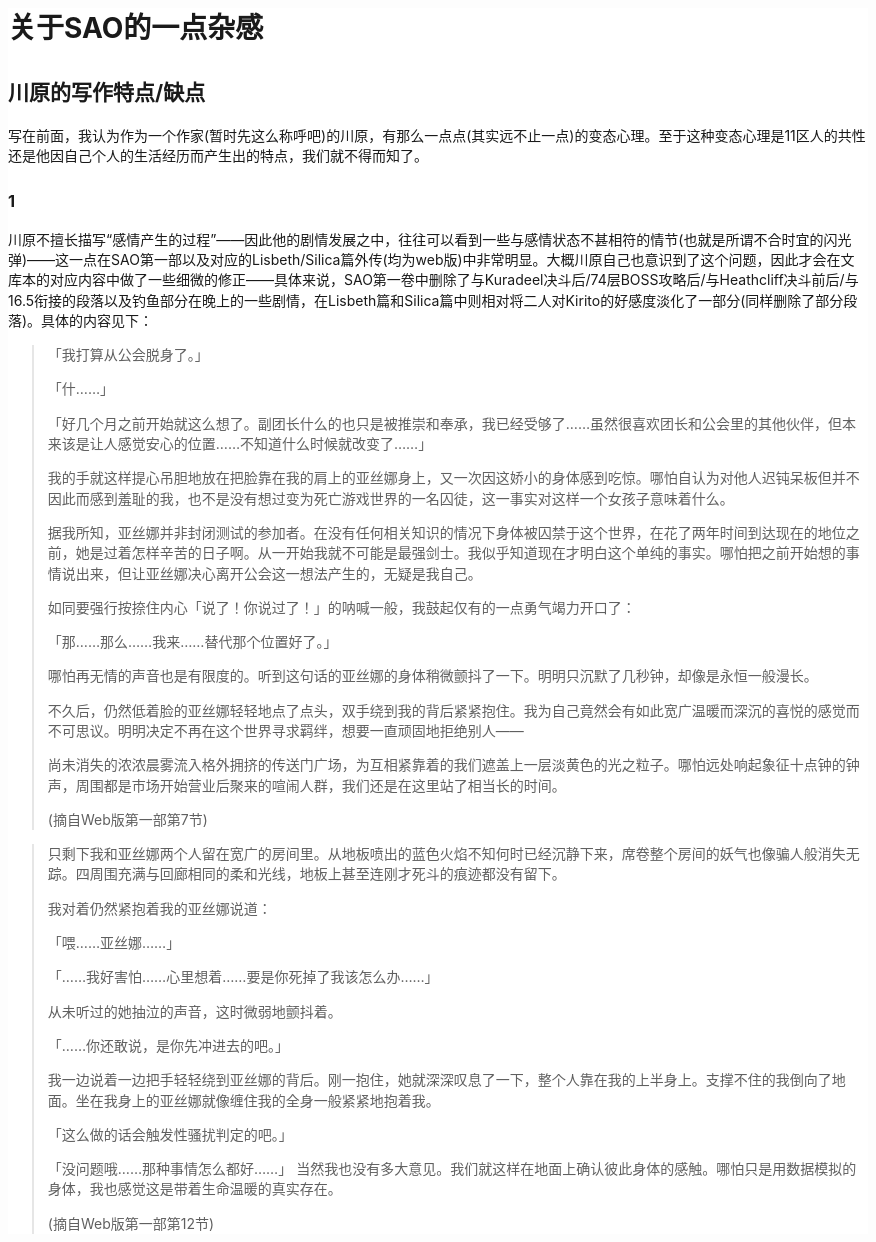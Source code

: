 # 关于SAO的一点杂感

## 川原的写作特点/缺点

写在前面，我认为作为一个作家(暂时先这么称呼吧)的川原，有那么一点点(其实远不止一点)的变态心理。至于这种变态心理是11区人的共性还是他因自己个人的生活经历而产生出的特点，我们就不得而知了。

### 1

川原不擅长描写“感情产生的过程”——因此他的剧情发展之中，往往可以看到一些与感情状态不甚相符的情节(也就是所谓不合时宜的闪光弹)——这一点在SAO第一部以及对应的Lisbeth/Silica篇外传(均为web版)中非常明显。大概川原自己也意识到了这个问题，因此才会在文库本的对应内容中做了一些细微的修正——具体来说，SAO第一卷中删除了与Kuradeel决斗后/74层BOSS攻略后/与Heathcliff决斗前后/与16.5衔接的段落以及钓鱼部分在晚上的一些剧情，在Lisbeth篇和Silica篇中则相对将二人对Kirito的好感度淡化了一部分(同样删除了部分段落)。具体的内容见下：

> 「我打算从公会脱身了。」
> 
> 「什……」
> 
> 「好几个月之前开始就这么想了。副团长什么的也只是被推崇和奉承，我已经受够了……虽然很喜欢团长和公会里的其他伙伴，但本来该是让人感觉安心的位置……不知道什么时候就改变了……」
> 
> 我的手就这样提心吊胆地放在把脸靠在我的肩上的亚丝娜身上，又一次因这娇小的身体感到吃惊。哪怕自认为对他人迟钝呆板但并不因此而感到羞耻的我，也不是没有想过变为死亡游戏世界的一名囚徒，这一事实对这样一个女孩子意味着什么。
> 
> 据我所知，亚丝娜并非封闭测试的参加者。在没有任何相关知识的情况下身体被囚禁于这个世界，在花了两年时间到达现在的地位之前，她是过着怎样辛苦的日子啊。从一开始我就不可能是最强剑士。我似乎知道现在才明白这个单纯的事实。哪怕把之前开始想的事情说出来，但让亚丝娜决心离开公会这一想法产生的，无疑是我自己。
> 
> 如同要强行按捺住内心「说了！你说过了！」的呐喊一般，我鼓起仅有的一点勇气竭力开口了：
> 
> 「那……那么……我来……替代那个位置好了。」
> 
> 哪怕再无情的声音也是有限度的。听到这句话的亚丝娜的身体稍微颤抖了一下。明明只沉默了几秒钟，却像是永恒一般漫长。
> 
> 不久后，仍然低着脸的亚丝娜轻轻地点了点头，双手绕到我的背后紧紧抱住。我为自己竟然会有如此宽广温暖而深沉的喜悦的感觉而不可思议。明明决定不再在这个世界寻求羁绊，想要一直顽固地拒绝别人——
> 
> 尚未消失的浓浓晨雾流入格外拥挤的传送门广场，为互相紧靠着的我们遮盖上一层淡黄色的光之粒子。哪怕远处响起象征十点钟的钟声，周围都是市场开始营业后聚来的喧闹人群，我们还是在这里站了相当长的时间。
> 
> (摘自Web版第一部第7节)

> 只剩下我和亚丝娜两个人留在宽广的房间里。从地板喷出的蓝色火焰不知何时已经沉静下来，席卷整个房间的妖气也像骗人般消失无踪。四周围充满与回廊相同的柔和光线，地板上甚至连刚才死斗的痕迹都没有留下。
> 
> 我对着仍然紧抱着我的亚丝娜说道：
> 
> 「喂……亚丝娜……」
> 
> 「……我好害怕……心里想着……要是你死掉了我该怎么办……」
> 
> 从未听过的她抽泣的声音，这时微弱地颤抖着。
> 
> 「……你还敢说，是你先冲进去的吧。」
> 
> 我一边说着一边把手轻轻绕到亚丝娜的背后。刚一抱住，她就深深叹息了一下，整个人靠在我的上半身上。支撑不住的我倒向了地面。坐在我身上的亚丝娜就像缠住我的全身一般紧紧地抱着我。
> 
> 「这么做的话会触发性骚扰判定的吧。」
> 
> 「没问题哦……那种事情怎么都好……」
> 当然我也没有多大意见。我们就这样在地面上确认彼此身体的感触。哪怕只是用数据模拟的身体，我也感觉这是带着生命温暖的真实存在。
>
> (摘自Web版第一部第12节)
